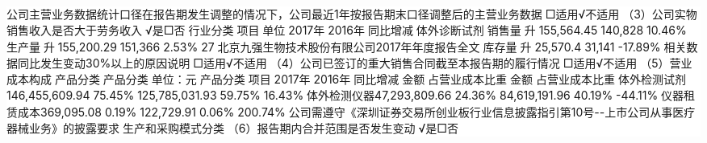公司主营业务数据统计口径在报告期发生调整的情况下，公司最近1年按报告期末口径调整后的主营业务数据
□适用√不适用
（3）公司实物销售收入是否大于劳务收入
√是□否
行业分类
项目
单位
2017年
2016年
同比增减
体外诊断试剂
销售量
升
155,564.45
140,828
10.46%
生产量
升
155,200.29
151,366
2.53%
27
北京九强生物技术股份有限公司2017年年度报告全文
库存量
升
25,570.4
31,141
-17.89%
相关数据同比发生变动30%以上的原因说明
□适用√不适用
（4）公司已签订的重大销售合同截至本报告期的履行情况
□适用√不适用
（5）营业成本构成
产品分类
产品分类
单位：元
产品分类
项目
2017年
2016年
同比增减
金额
占营业成本比重
金额
占营业成本比重
体外检测试剂146,455,609.94
75.45%
125,785,031.93
59.75%
16.43%
体外检测仪器47,293,809.66
24.36%
84,619,191.96
40.19%
-44.11%
仪器租赁成本369,095.08
0.19%
122,729.91
0.06%
200.74%
公司需遵守《深圳证券交易所创业板行业信息披露指引第10号--上市公司从事医疗器械业务》的披露要求
生产和采购模式分类
（6）报告期内合并范围是否发生变动
√是□否